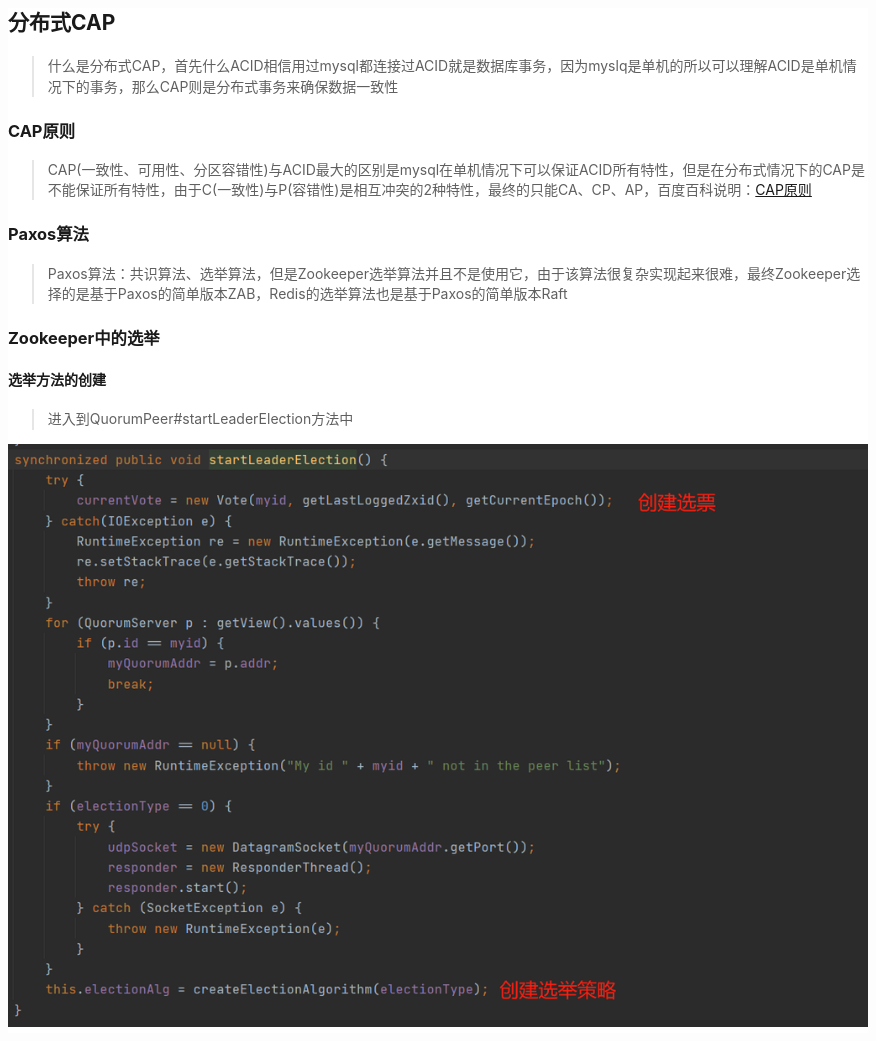 ## 分布式CAP

> 什么是分布式CAP，首先什么ACID相信用过mysql都连接过ACID就是数据库事务，因为myslq是单机的所以可以理解ACID是单机情况下的事务，那么CAP则是分布式事务来确保数据一致性

### CAP原则

>  CAP(一致性、可用性、分区容错性)与ACID最大的区别是mysql在单机情况下可以保证ACID所有特性，但是在分布式情况下的CAP是不能保证所有特性，由于C(一致性)与P(容错性)是相互冲突的2种特性，最终的只能CA、CP、AP，百度百科说明：[CAP原则](https://baike.baidu.com/item/CAP%E5%8E%9F%E5%88%99/5712863?fr=aladdin)

### Paxos算法

> Paxos算法：共识算法、选举算法，但是Zookeeper选举算法并且不是使用它，由于该算法很复杂实现起来很难，最终Zookeeper选择的是基于Paxos的简单版本ZAB，Redis的选举算法也是基于Paxos的简单版本Raft

### Zookeeper中的选举

#### 选举方法的创建

> 进入到QuorumPeer#startLeaderElection方法中

![image-20210627152027165](./images/image-20210627152027165.png)

